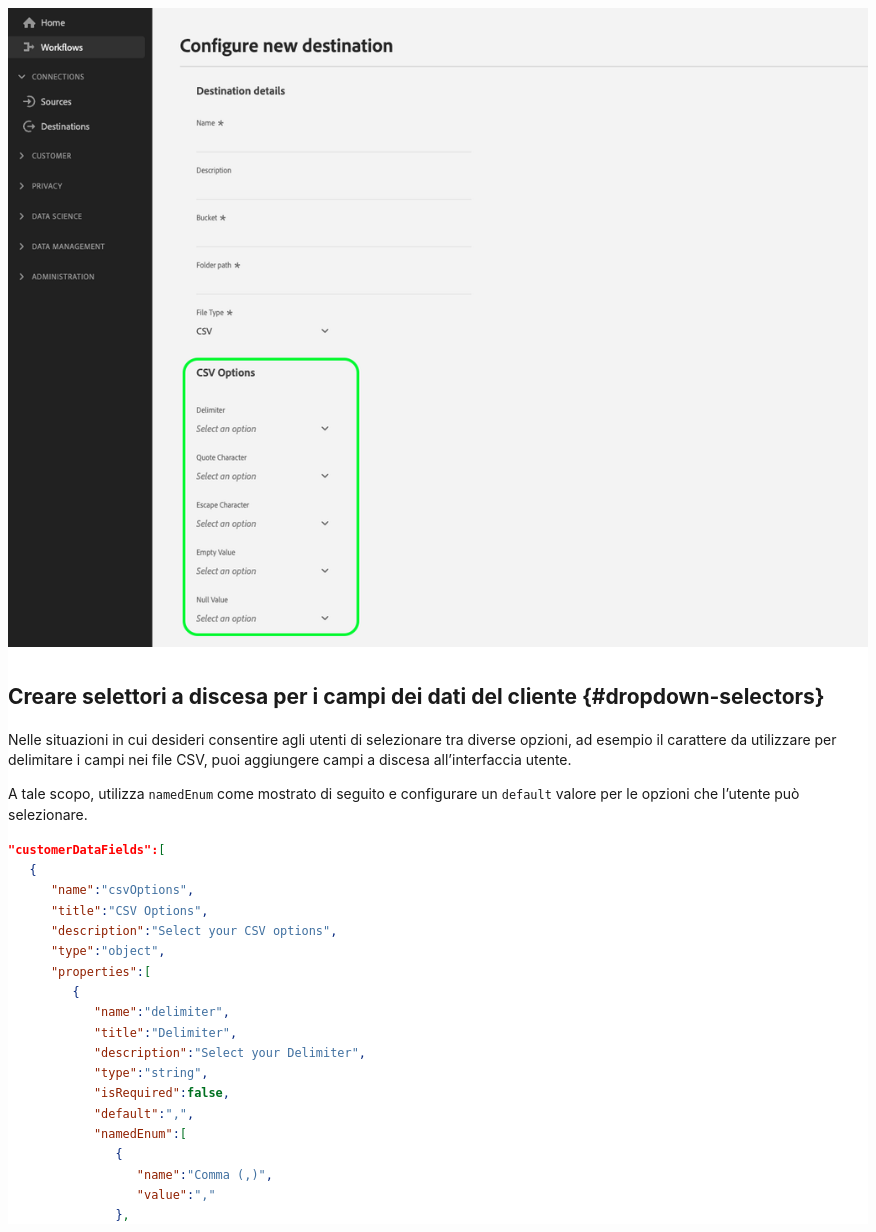 ![Immagine che mostra il raggruppamento dei campi dati del cliente nell’interfaccia utente.](../../assets/functionality/destination-configuration/group-customer-data-fields.png)

## Creare selettori a discesa per i campi dei dati del cliente {#dropdown-selectors}

Nelle situazioni in cui desideri consentire agli utenti di selezionare tra diverse opzioni, ad esempio il carattere da utilizzare per delimitare i campi nei file CSV, puoi aggiungere campi a discesa all’interfaccia utente.

A tale scopo, utilizza `namedEnum` come mostrato di seguito e configurare un `default` valore per le opzioni che l’utente può selezionare.

```json {line-numbers="true" highlight="15-24"}
"customerDataFields":[
   {
      "name":"csvOptions",
      "title":"CSV Options",
      "description":"Select your CSV options",
      "type":"object",
      "properties":[
         {
            "name":"delimiter",
            "title":"Delimiter",
            "description":"Select your Delimiter",
            "type":"string",
            "isRequired":false,
            "default":",",
            "namedEnum":[
               {
                  "name":"Comma (,)",
                  "value":","
               },
```